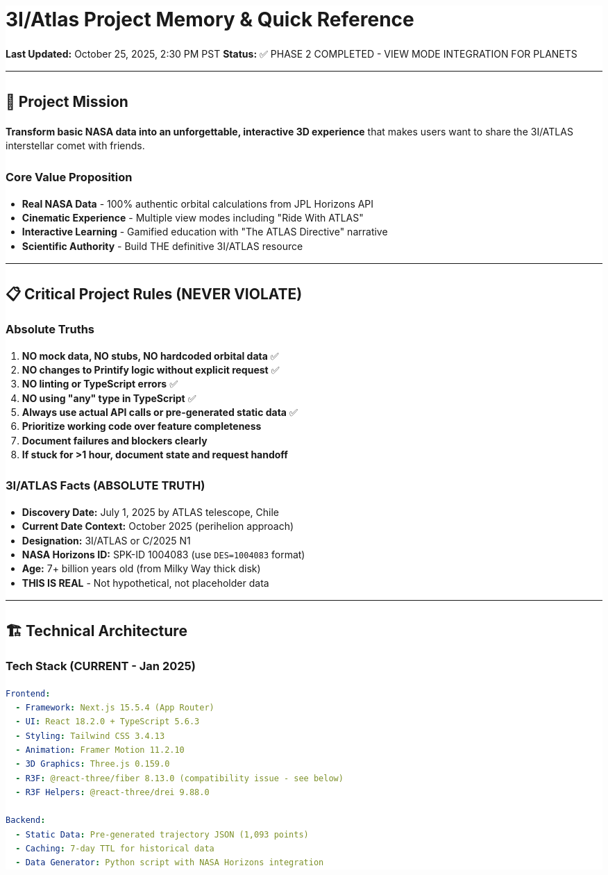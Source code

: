 # 3I/Atlas Project Memory & Quick Reference

**Last Updated:** October 25, 2025, 2:30 PM PST
**Status:** ✅ PHASE 2 COMPLETED - VIEW MODE INTEGRATION FOR PLANETS

---

## 🎯 Project Mission

**Transform basic NASA data into an unforgettable, interactive 3D experience** that makes users want to share the 3I/ATLAS interstellar comet with friends.

### Core Value Proposition

- **Real NASA Data** - 100% authentic orbital calculations from JPL Horizons API
- **Cinematic Experience** - Multiple view modes including "Ride With ATLAS"
- **Interactive Learning** - Gamified education with "The ATLAS Directive" narrative
- **Scientific Authority** - Build THE definitive 3I/ATLAS resource

---

## 📋 Critical Project Rules (NEVER VIOLATE)

### Absolute Truths

1. **NO mock data, NO stubs, NO hardcoded orbital data** ✅
2. **NO changes to Printify logic without explicit request** ✅
3. **NO linting or TypeScript errors** ✅
4. **NO using "any" type in TypeScript** ✅
5. **Always use actual API calls or pre-generated static data** ✅
6. **Prioritize working code over feature completeness**
7. **Document failures and blockers clearly**
8. **If stuck for >1 hour, document state and request handoff**

### 3I/ATLAS Facts (ABSOLUTE TRUTH)

- **Discovery Date:** July 1, 2025 by ATLAS telescope, Chile
- **Current Date Context:** October 2025 (perihelion approach)
- **Designation:** 3I/ATLAS or C/2025 N1
- **NASA Horizons ID:** SPK-ID 1004083 (use `DES=1004083` format)
- **Age:** 7+ billion years old (from Milky Way thick disk)
- **THIS IS REAL** - Not hypothetical, not placeholder data

---

## 🏗️ Technical Architecture

### Tech Stack (CURRENT - Jan 2025)

```yaml
Frontend:
  - Framework: Next.js 15.5.4 (App Router)
  - UI: React 18.2.0 + TypeScript 5.6.3
  - Styling: Tailwind CSS 3.4.13
  - Animation: Framer Motion 11.2.10
  - 3D Graphics: Three.js 0.159.0
  - R3F: @react-three/fiber 8.13.0 (compatibility issue - see below)
  - R3F Helpers: @react-three/drei 9.88.0

Backend:
  - Static Data: Pre-generated trajectory JSON (1,093 points)
  - Caching: 7-day TTL for historical data
  - Data Generator: Python script with NASA Horizons integration
```